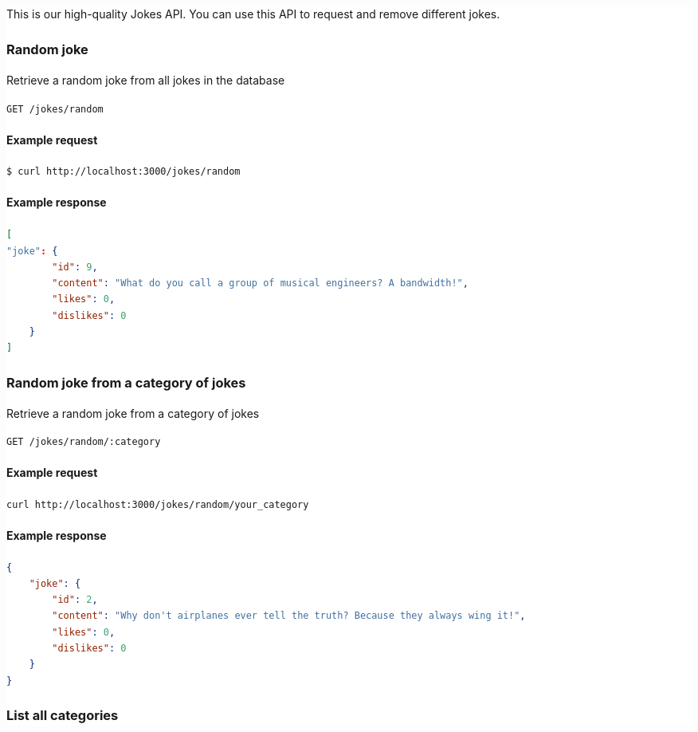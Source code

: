 This is our high-quality Jokes API. You can use this API to request
and remove different jokes.

### Random joke

Retrieve a random joke from all jokes in the database

```endpoint
GET /jokes/random
```

#### Example request

```curl
$ curl http://localhost:3000/jokes/random
```
#### Example response

```json
[
"joke": {
        "id": 9,
        "content": "What do you call a group of musical engineers? A bandwidth!",
        "likes": 0,
        "dislikes": 0
    }
]
```

 ### Random joke from a category of jokes

Retrieve a random joke from a category of jokes

```endpoint
GET /jokes/random/:category
```

#### Example request

```curl
curl http://localhost:3000/jokes/random/your_category
```

#### Example response

```json
{
    "joke": {
        "id": 2,
        "content": "Why don't airplanes ever tell the truth? Because they always wing it!",
        "likes": 0,
        "dislikes": 0
    }
}
```

### List all categories
